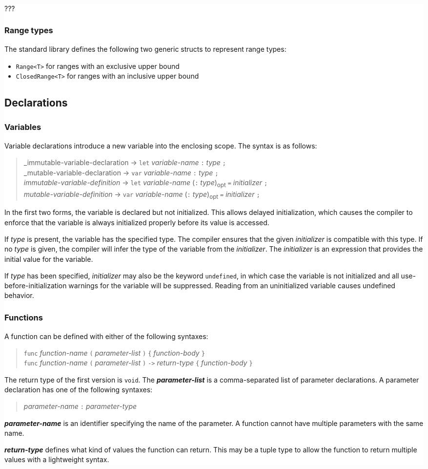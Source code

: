 ???

### Range types

The standard library defines the following two generic structs to represent
range types:

- `Range<T>` for ranges with an exclusive upper bound
- `ClosedRange<T>` for ranges with an inclusive upper bound

## Declarations

### Variables

Variable declarations introduce a new variable into the enclosing scope. The
syntax is as follows:

> _immutable-variable-declaration → `let` _variable-name_ `:` _type_ `;`<br>
> _mutable-variable-declaration → `var` _variable-name_ `:` _type_ `;`<br>
> _immutable-variable-definition_ → `let` _variable-name_ (`:` _type_)<sub>opt</sub> `=` _initializer_ `;`<br>
> _mutable-variable-definition_ → `var` _variable-name_ (`:` _type_)<sub>opt</sub> `=` _initializer_ `;`<br>

In the first two forms, the variable is declared but not initialized. This
allows delayed initialization, which causes the compiler to enforce that the
variable is always initialized properly before its value is accessed.

If _type_ is present, the variable has the specified type. The compiler ensures
that the given _initializer_ is compatible with this type. If no _type_ is
given, the compiler will infer the type of the variable from the _initializer_.
The _initializer_ is an expression that provides the initial value for the
variable.

If _type_ has been specified, _initializer_ may also be the keyword `undefined`,
in which case the variable is not initialized and all use-before-initialization
warnings for the variable will be suppressed. Reading from an uninitialized
variable causes undefined behavior.

### Functions

A function can be defined with either of the following syntaxes:

> `func` _function-name_ `(` _parameter-list_ `)` `{` _function-body_ `}`<br>
> `func` _function-name_ `(` _parameter-list_ `)` `->` _return-type_ `{` _function-body_ `}`<br>

The return type of the first version is `void`. The ___parameter-list___ is a
comma-separated list of parameter declarations. A parameter declaration has one
of the following syntaxes:

> _parameter-name_ `:` _parameter-type_<br>

___parameter-name___ is an identifier specifying the name of the parameter. A
function cannot have multiple parameters with the same name.

___return-type___ defines what kind of values the function can return. This may
be a tuple type to allow the function to return multiple values with a
lightweight syntax.
